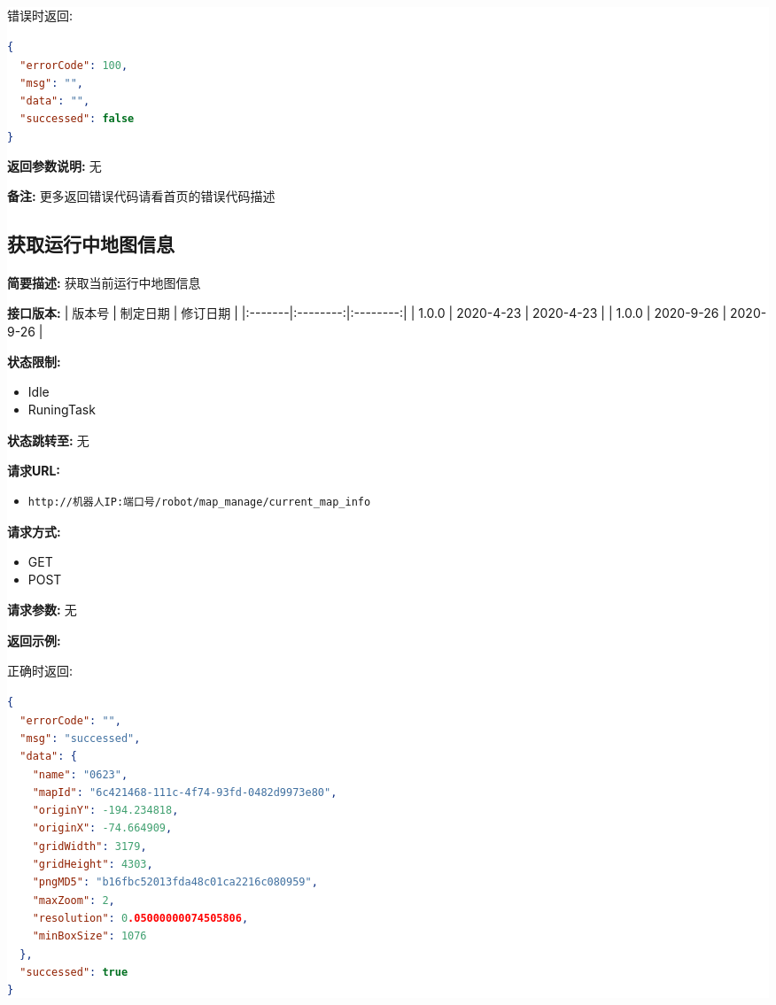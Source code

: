 错误时返回:
```json
{
  "errorCode": 100,
  "msg": "",
  "data": "",
  "successed": false
}
```

**返回参数说明:** 无

**备注:**
更多返回错误代码请看首页的错误代码描述

## 获取运行中地图信息

**简要描述:**
获取当前运行中地图信息

**接口版本:**
| <nobr>版本号</nobr> | <nobr>制定日期</nobr> | <nobr>修订日期</nobr> |
|:-------|:--------:|:--------:|
| 1.0.0  | 2020-4-23 | 2020-4-23 |
| 1.0.0  | 2020-9-26 | 2020-9-26 |

**状态限制:**
- Idle
- RuningTask

**状态跳转至:** 无

**请求URL:** 
- `http://机器人IP:端口号/robot/map_manage/current_map_info`

**请求方式:**
- GET 
- POST

**请求参数:** 无

**返回示例:**

正确时返回:
```json
{
  "errorCode": "",
  "msg": "successed",
  "data": {
    "name": "0623",
    "mapId": "6c421468-111c-4f74-93fd-0482d9973e80",
    "originY": -194.234818,
    "originX": -74.664909,
    "gridWidth": 3179,
    "gridHeight": 4303,
    "pngMD5": "b16fbc52013fda48c01ca2216c080959",
    "maxZoom": 2,
    "resolution": 0.05000000074505806,
    "minBoxSize": 1076
  },
  "successed": true
}
```
